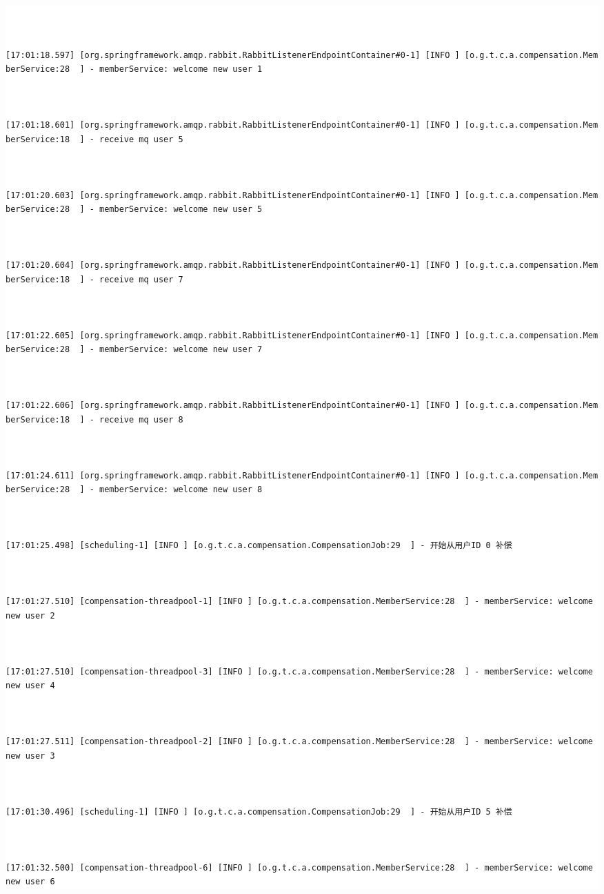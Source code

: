 ```



[17:01:18.597] [org.springframework.amqp.rabbit.RabbitListenerEndpointContainer#0-1] [INFO ] [o.g.t.c.a.compensation.MemberService:28  ] - memberService: welcome new user 1



[17:01:18.601] [org.springframework.amqp.rabbit.RabbitListenerEndpointContainer#0-1] [INFO ] [o.g.t.c.a.compensation.MemberService:18  ] - receive mq user 5



[17:01:20.603] [org.springframework.amqp.rabbit.RabbitListenerEndpointContainer#0-1] [INFO ] [o.g.t.c.a.compensation.MemberService:28  ] - memberService: welcome new user 5



[17:01:20.604] [org.springframework.amqp.rabbit.RabbitListenerEndpointContainer#0-1] [INFO ] [o.g.t.c.a.compensation.MemberService:18  ] - receive mq user 7



[17:01:22.605] [org.springframework.amqp.rabbit.RabbitListenerEndpointContainer#0-1] [INFO ] [o.g.t.c.a.compensation.MemberService:28  ] - memberService: welcome new user 7



[17:01:22.606] [org.springframework.amqp.rabbit.RabbitListenerEndpointContainer#0-1] [INFO ] [o.g.t.c.a.compensation.MemberService:18  ] - receive mq user 8



[17:01:24.611] [org.springframework.amqp.rabbit.RabbitListenerEndpointContainer#0-1] [INFO ] [o.g.t.c.a.compensation.MemberService:28  ] - memberService: welcome new user 8



[17:01:25.498] [scheduling-1] [INFO ] [o.g.t.c.a.compensation.CompensationJob:29  ] - 开始从用户ID 0 补偿



[17:01:27.510] [compensation-threadpool-1] [INFO ] [o.g.t.c.a.compensation.MemberService:28  ] - memberService: welcome new user 2



[17:01:27.510] [compensation-threadpool-3] [INFO ] [o.g.t.c.a.compensation.MemberService:28  ] - memberService: welcome new user 4



[17:01:27.511] [compensation-threadpool-2] [INFO ] [o.g.t.c.a.compensation.MemberService:28  ] - memberService: welcome new user 3



[17:01:30.496] [scheduling-1] [INFO ] [o.g.t.c.a.compensation.CompensationJob:29  ] - 开始从用户ID 5 补偿



[17:01:32.500] [compensation-threadpool-6] [INFO ] [o.g.t.c.a.compensation.MemberService:28  ] - memberService: welcome new user 6
```